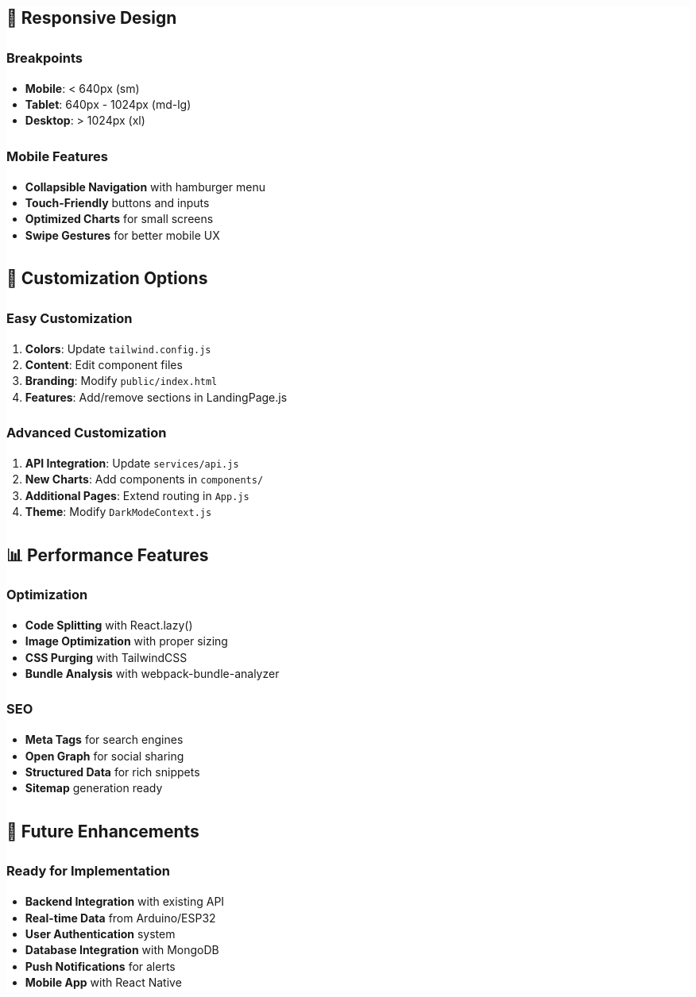 ## 📱 **Responsive Design**

### Breakpoints
- **Mobile**: < 640px (sm)
- **Tablet**: 640px - 1024px (md-lg)
- **Desktop**: > 1024px (xl)

### Mobile Features
- **Collapsible Navigation** with hamburger menu
- **Touch-Friendly** buttons and inputs
- **Optimized Charts** for small screens
- **Swipe Gestures** for better mobile UX

## 🔧 **Customization Options**

### Easy Customization
1. **Colors**: Update `tailwind.config.js`
2. **Content**: Edit component files
3. **Branding**: Modify `public/index.html`
4. **Features**: Add/remove sections in LandingPage.js

### Advanced Customization
1. **API Integration**: Update `services/api.js`
2. **New Charts**: Add components in `components/`
3. **Additional Pages**: Extend routing in `App.js`
4. **Theme**: Modify `DarkModeContext.js`

## 📊 **Performance Features**

### Optimization
- **Code Splitting** with React.lazy()
- **Image Optimization** with proper sizing
- **CSS Purging** with TailwindCSS
- **Bundle Analysis** with webpack-bundle-analyzer

### SEO
- **Meta Tags** for search engines
- **Open Graph** for social sharing
- **Structured Data** for rich snippets
- **Sitemap** generation ready

## 🎯 **Future Enhancements**

### Ready for Implementation
- **Backend Integration** with existing API
- **Real-time Data** from Arduino/ESP32
- **User Authentication** system
- **Database Integration** with MongoDB
- **Push Notifications** for alerts
- **Mobile App** with React Native
